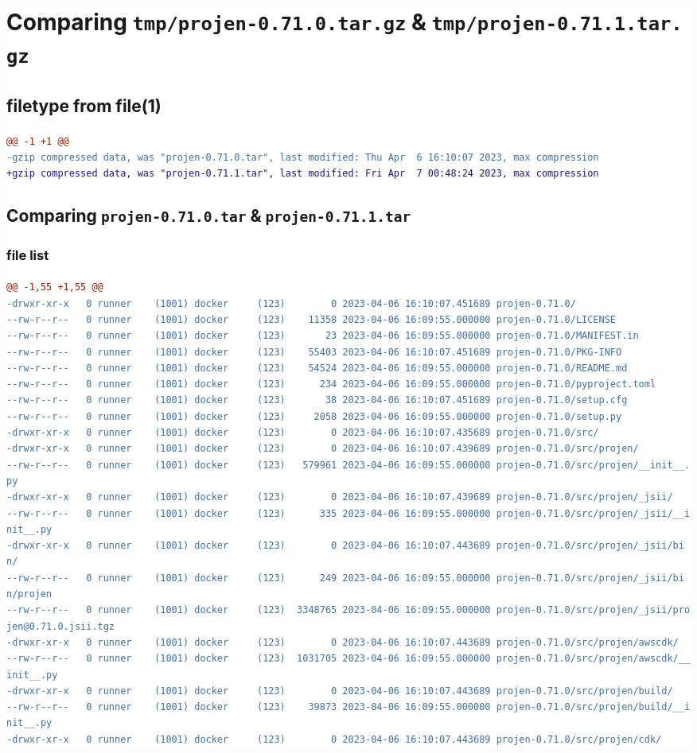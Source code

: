 # Comparing `tmp/projen-0.71.0.tar.gz` & `tmp/projen-0.71.1.tar.gz`

## filetype from file(1)

```diff
@@ -1 +1 @@
-gzip compressed data, was "projen-0.71.0.tar", last modified: Thu Apr  6 16:10:07 2023, max compression
+gzip compressed data, was "projen-0.71.1.tar", last modified: Fri Apr  7 00:48:24 2023, max compression
```

## Comparing `projen-0.71.0.tar` & `projen-0.71.1.tar`

### file list

```diff
@@ -1,55 +1,55 @@
-drwxr-xr-x   0 runner    (1001) docker     (123)        0 2023-04-06 16:10:07.451689 projen-0.71.0/
--rw-r--r--   0 runner    (1001) docker     (123)    11358 2023-04-06 16:09:55.000000 projen-0.71.0/LICENSE
--rw-r--r--   0 runner    (1001) docker     (123)       23 2023-04-06 16:09:55.000000 projen-0.71.0/MANIFEST.in
--rw-r--r--   0 runner    (1001) docker     (123)    55403 2023-04-06 16:10:07.451689 projen-0.71.0/PKG-INFO
--rw-r--r--   0 runner    (1001) docker     (123)    54524 2023-04-06 16:09:55.000000 projen-0.71.0/README.md
--rw-r--r--   0 runner    (1001) docker     (123)      234 2023-04-06 16:09:55.000000 projen-0.71.0/pyproject.toml
--rw-r--r--   0 runner    (1001) docker     (123)       38 2023-04-06 16:10:07.451689 projen-0.71.0/setup.cfg
--rw-r--r--   0 runner    (1001) docker     (123)     2058 2023-04-06 16:09:55.000000 projen-0.71.0/setup.py
-drwxr-xr-x   0 runner    (1001) docker     (123)        0 2023-04-06 16:10:07.435689 projen-0.71.0/src/
-drwxr-xr-x   0 runner    (1001) docker     (123)        0 2023-04-06 16:10:07.439689 projen-0.71.0/src/projen/
--rw-r--r--   0 runner    (1001) docker     (123)   579961 2023-04-06 16:09:55.000000 projen-0.71.0/src/projen/__init__.py
-drwxr-xr-x   0 runner    (1001) docker     (123)        0 2023-04-06 16:10:07.439689 projen-0.71.0/src/projen/_jsii/
--rw-r--r--   0 runner    (1001) docker     (123)      335 2023-04-06 16:09:55.000000 projen-0.71.0/src/projen/_jsii/__init__.py
-drwxr-xr-x   0 runner    (1001) docker     (123)        0 2023-04-06 16:10:07.443689 projen-0.71.0/src/projen/_jsii/bin/
--rw-r--r--   0 runner    (1001) docker     (123)      249 2023-04-06 16:09:55.000000 projen-0.71.0/src/projen/_jsii/bin/projen
--rw-r--r--   0 runner    (1001) docker     (123)  3348765 2023-04-06 16:09:55.000000 projen-0.71.0/src/projen/_jsii/projen@0.71.0.jsii.tgz
-drwxr-xr-x   0 runner    (1001) docker     (123)        0 2023-04-06 16:10:07.443689 projen-0.71.0/src/projen/awscdk/
--rw-r--r--   0 runner    (1001) docker     (123)  1031705 2023-04-06 16:09:55.000000 projen-0.71.0/src/projen/awscdk/__init__.py
-drwxr-xr-x   0 runner    (1001) docker     (123)        0 2023-04-06 16:10:07.443689 projen-0.71.0/src/projen/build/
--rw-r--r--   0 runner    (1001) docker     (123)    39873 2023-04-06 16:09:55.000000 projen-0.71.0/src/projen/build/__init__.py
-drwxr-xr-x   0 runner    (1001) docker     (123)        0 2023-04-06 16:10:07.443689 projen-0.71.0/src/projen/cdk/
```